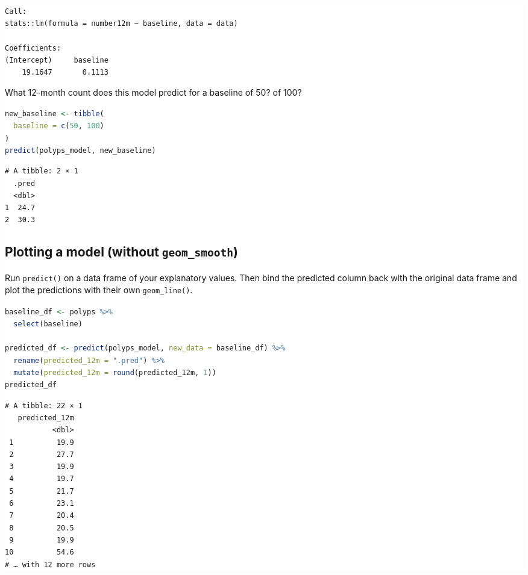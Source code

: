 
    Call:
    stats::lm(formula = number12m ~ baseline, data = data)

    Coefficients:
    (Intercept)     baseline  
        19.1647       0.1113  

What 12-month count does this model predict for a baseline of 50? of
100?

``` r
new_baseline <- tibble(
  baseline = c(50, 100)
)
predict(polyps_model, new_baseline)
```

    # A tibble: 2 × 1
      .pred
      <dbl>
    1  24.7
    2  30.3

## Plotting a model (without `geom_smooth`)

Run `predict()` on a data frame of your explanatory values. Then bind
the predicted column back with the original data frame and plot the
predictions with their own `geom_line()`.

``` r
baseline_df <- polyps %>%
  select(baseline)

predicted_df <- predict(polyps_model, new_data = baseline_df) %>% 
  rename(predicted_12m = ".pred") %>% 
  mutate(predicted_12m = round(predicted_12m, 1))
predicted_df
```

    # A tibble: 22 × 1
       predicted_12m
               <dbl>
     1          19.9
     2          27.7
     3          19.9
     4          19.7
     5          21.7
     6          23.1
     7          20.4
     8          20.5
     9          19.9
    10          54.6
    # … with 12 more rows
